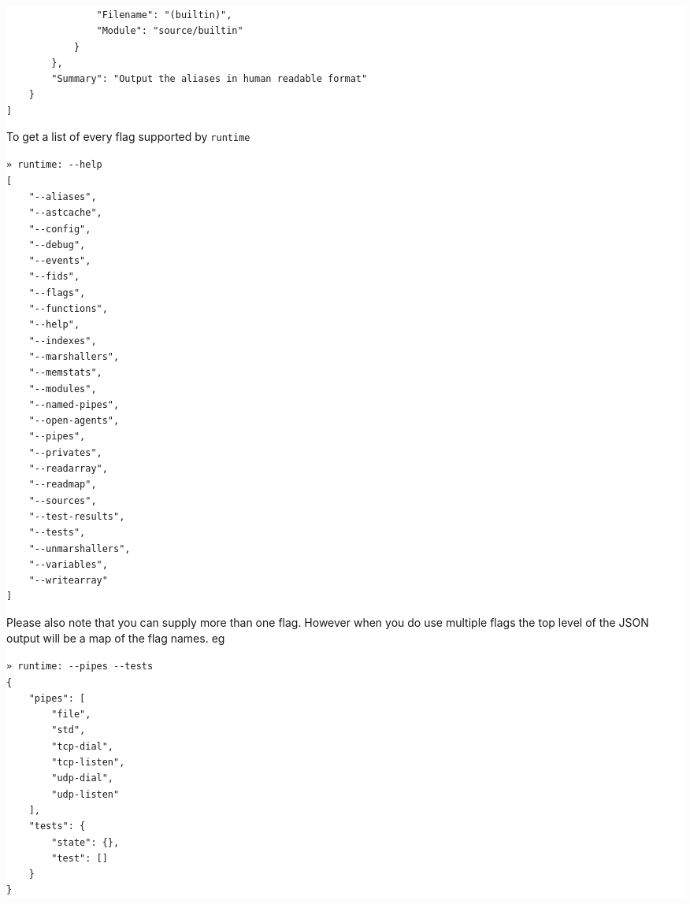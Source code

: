                     "Filename": "(builtin)",
                    "Module": "source/builtin"
                }
            },
            "Summary": "Output the aliases in human readable format"
        }
    ]

To get a list of every flag supported by `runtime`

    » runtime: --help
    [
        "--aliases",
        "--astcache",
        "--config",
        "--debug",
        "--events",
        "--fids",
        "--flags",
        "--functions",
        "--help",
        "--indexes",
        "--marshallers",
        "--memstats",
        "--modules",
        "--named-pipes",
        "--open-agents",
        "--pipes",
        "--privates",
        "--readarray",
        "--readmap",
        "--sources",
        "--test-results",
        "--tests",
        "--unmarshallers",
        "--variables",
        "--writearray"
    ]

Please also note that you can supply more than one flag. However when you
do use multiple flags the top level of the JSON output will be a map of the
flag names. eg

    » runtime: --pipes --tests
    {
        "pipes": [
            "file",
            "std",
            "tcp-dial",
            "tcp-listen",
            "udp-dial",
            "udp-listen"
        ],
        "tests": {
            "state": {},
            "test": []
        }
    }
